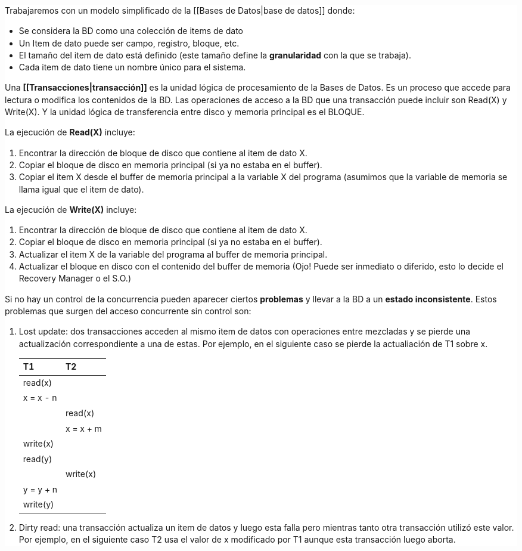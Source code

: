Trabajaremos con un modelo simplificado de la [[Bases de Datos|base de datos]] donde:
* Se considera la BD como una colección de items de dato
* Un Item de dato puede ser campo, registro, bloque, etc.
* El tamaño del item de dato está definido (este tamaño define la **granularidad** con la que se trabaja).
* Cada item de dato tiene un nombre único para el sistema.

Una **[[Transacciones|transacción]]** es la unidad lógica de procesamiento de la Bases de Datos. Es un proceso que accede para lectura o modifica los contenidos de la BD. Las operaciones de acceso a la BD que una transacción puede incluir son Read(X) y Write(X). Y la unidad lógica de transferencia entre disco y memoria principal es el BLOQUE.

La ejecución de **Read(X)** incluye:
1. Encontrar la dirección de bloque de disco que contiene al item de dato X.
2. Copiar el bloque de disco en memoria principal (si ya no estaba en el buffer).
3. Copiar el item X desde el buffer de memoria principal a la variable X del programa (asumimos que la variable de memoria se llama igual que el item de dato).

La ejecución de **Write(X)** incluye:
1. Encontrar la dirección de bloque de disco que contiene al item de dato X.
2. Copiar el bloque de disco en memoria principal (si ya no estaba en el buffer).
3. Actualizar el item X de la variable del programa al buffer de memoria principal.
4. Actualizar el bloque en disco con el contenido del buffer de memoria (Ojo! Puede ser inmediato o diferido, esto lo decide el Recovery Manager o el S.O.)

Si no hay un control de la concurrencia pueden aparecer ciertos **problemas** y llevar a la BD a un **estado inconsistente**. Estos problemas que surgen del acceso concurrente sin control son:
1. Lost update: dos transacciones acceden al mismo item de datos con operaciones entre mezcladas y se pierde una actualización correspondiente a una de estas. Por ejemplo, en el siguiente caso se pierde la actualiación de T1 sobre x.  


   | T1        | T2        |
   | --------- | --------- |
   | read(x)   |           |
   | x = x - n |           |
   |           | read(x)   |
   |           | x = x + m |
   | write(x)  |           |
   | read(y)   |           |
   |           | write(x)  |
   | y = y + n |           |
   | write(y)  |           |

2. Dirty read: una transacción actualiza un item de datos y luego esta falla pero mientras tanto otra transacción utilizó este valor. Por ejemplo, en el siguiente caso T2 usa el valor de x modificado por T1 aunque esta transacción luego aborta.
